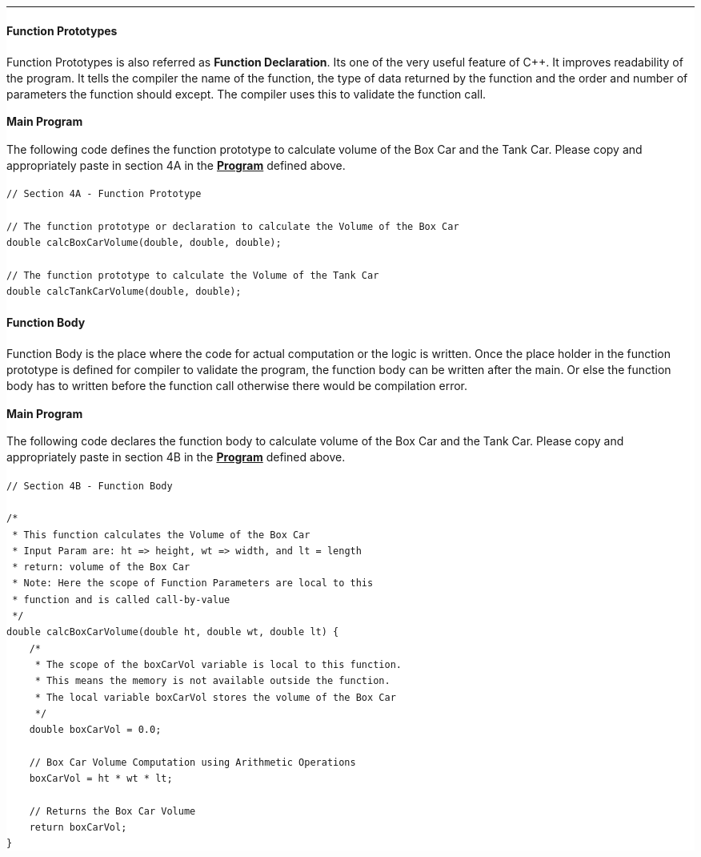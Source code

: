 ***

#### Function Prototypes 

Function Prototypes is also referred as **Function Declaration**. Its one of the very useful feature of C++. It improves readability of the program. It tells the compiler the name of the function, the type of data returned by the function and the order and number of parameters the function should except. The compiler uses this to validate the function call.

**Main Program**

The following code defines the function prototype to calculate volume of the Box Car and the Tank Car.  Please copy and appropriately paste in section 4A in the [**Program**](#main_code) defined above.

    // Section 4A - Function Prototype

    // The function prototype or declaration to calculate the Volume of the Box Car
    double calcBoxCarVolume(double, double, double);

    // The function prototype to calculate the Volume of the Tank Car
    double calcTankCarVolume(double, double);

#### Function Body 

Function Body is the place where the code for actual computation or the logic is written. Once the place holder in the function prototype is defined for compiler to validate the program, the function body can be written after the main. Or else the function body has to written before the function call otherwise there would be compilation error.

**Main Program**

The following code declares the function body to calculate volume of the Box Car and the Tank Car.  Please copy and appropriately paste in section 4B in the [**Program**](#main_code) defined above.

    // Section 4B - Function Body

    /*
     * This function calculates the Volume of the Box Car
     * Input Param are: ht => height, wt => width, and lt = length
     * return: volume of the Box Car
     * Note: Here the scope of Function Parameters are local to this 
     * function and is called call-by-value  
     */    
    double calcBoxCarVolume(double ht, double wt, double lt) {
        /*
         * The scope of the boxCarVol variable is local to this function.
         * This means the memory is not available outside the function.
         * The local variable boxCarVol stores the volume of the Box Car
         */        
        double boxCarVol = 0.0;
        
        // Box Car Volume Computation using Arithmetic Operations
        boxCarVol = ht * wt * lt;
       
        // Returns the Box Car Volume
        return boxCarVol;
    }
